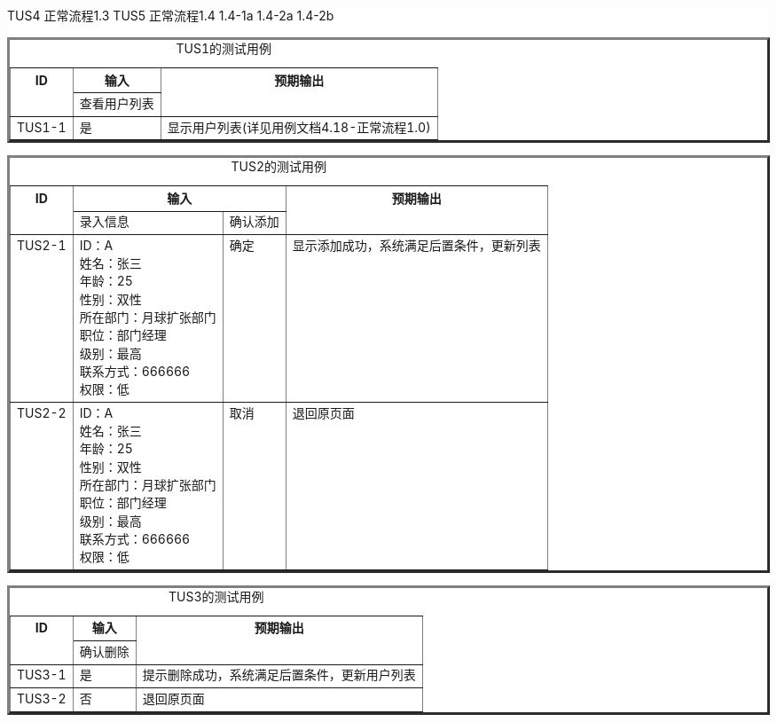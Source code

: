 <td>TUS4</td>
<td>正常流程1.3</td>
<td></td>
<td></td>
<td></td>
<tr>
<td>TUS5</td>
<td>正常流程1.4</td>
<td>1.4-1a</td>
<td>1.4-2a</td>
<td>1.4-2b</td>
</table>

<table border=3>
<caption>TUS1的测试用例</caption>
<th rowspan=2>ID</th>
<th colspan=1>输入</th>
<th rowspan=2>预期输出</th>
<tr>
<td>查看用户列表</td>
<tr>
<td>TUS1-1</td>
<td>是</td>
<td>显示用户列表(详见用例文档4.18-正常流程1.0)</td>
</table>

<table border=3>
<caption>TUS2的测试用例</caption>
<th rowspan=2>ID</th>
<th colspan=2>输入</th>
<th rowspan=2>预期输出</th>
<tr>
<td>录入信息</td>
<td>确认添加</td>
<tr>
<td>TUS2-1</td>
<td>ID：A<br>姓名：张三<br>年龄：25<br>性别：双性<br>所在部门：月球扩张部门<br>职位：部门经理<br>级别：最高<br>联系方式：666666<br>权限：低</td>
<td>确定</td>
<td>显示添加成功，系统满足后置条件，更新列表</td>
<tr>
<td>TUS2-2</td>
<td>ID：A<br>姓名：张三<br>年龄：25<br>性别：双性<br>所在部门：月球扩张部门<br>职位：部门经理<br>级别：最高<br>联系方式：666666<br>权限：低</td>
<td>取消</td>
<td>退回原页面</td>
</table>

<table border=3>
<caption>TUS3的测试用例</caption>
<th rowspan=2>ID</th>
<th colspan=1>输入</th>
<th rowspan=2>预期输出</th>
<tr>
<td>确认删除</td>
<tr>
<td>TUS3-1</td>
<td>是</td>
<td>提示删除成功，系统满足后置条件，更新用户列表</td>
<tr>
<td>TUS3-2</td>
<td>否</td>
<td>退回原页面</td>
</table>
